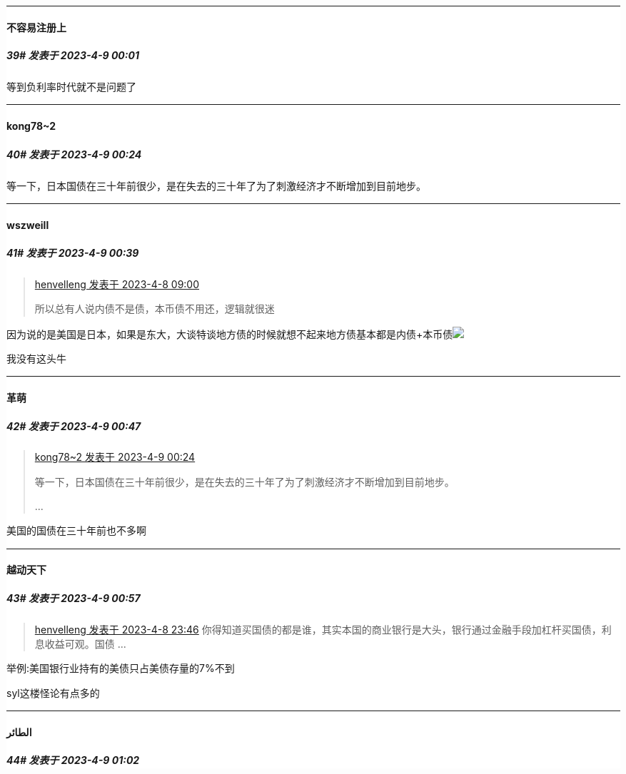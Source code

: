 *****

####  不容易注册上  
##### 39#       发表于 2023-4-9 00:01

等到负利率时代就不是问题了

*****

####  kong78~2  
##### 40#       发表于 2023-4-9 00:24

等一下，日本国债在三十年前很少，是在失去的三十年了为了刺激经济才不断增加到目前地步。

*****

####  wszweill  
##### 41#       发表于 2023-4-9 00:39

<blockquote><a href="httphttps://bbs.saraba1st.com/2b/forum.php?mod=redirect&amp;goto=findpost&amp;pid=60378399&amp;ptid=2127968" target="_blank">henvelleng 发表于 2023-4-8 09:00</a>

所以总有人说内债不是债，本币债不用还，逻辑就很迷</blockquote>
因为说的是美国是日本，如果是东大，大谈特谈地方债的时候就想不起来地方债基本都是内债+本币债<img src="https://static.saraba1st.com/image/smiley/face2017/067.png" referrerpolicy="no-referrer"> 

我没有这头牛

*****

####  革萌  
##### 42#       发表于 2023-4-9 00:47

<blockquote><a href="httphttps://bbs.saraba1st.com/2b/forum.php?mod=redirect&amp;goto=findpost&amp;pid=60380306&amp;ptid=2127968" target="_blank">kong78~2 发表于 2023-4-9 00:24</a>

等一下，日本国债在三十年前很少，是在失去的三十年了为了刺激经济才不断增加到目前地步。

 ...</blockquote>
美国的国债在三十年前也不多啊

*****

####  越动天下  
##### 43#       发表于 2023-4-9 00:57

<blockquote><a href="httphttps://bbs.saraba1st.com/2b/forum.php?mod=redirect&amp;goto=findpost&amp;pid=60379902&amp;ptid=2127968" target="_blank">henvelleng 发表于 2023-4-8 23:46</a>
你得知道买国债的都是谁，其实本国的商业银行是大头，银行通过金融手段加杠杆买国债，利息收益可观。国债 ...</blockquote>
举例:美国银行业持有的美债只占美债存量的7%不到 

syl这楼怪论有点多的

*****

####  الطائر  
##### 44#       发表于 2023-4-9 01:02
